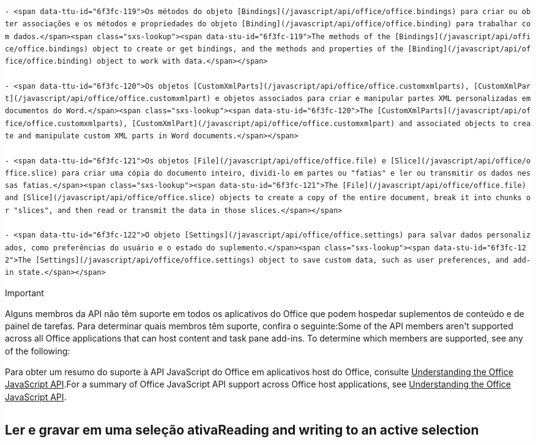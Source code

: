     - <span data-ttu-id="6f3fc-119">Os métodos do objeto [Bindings](/javascript/api/office/office.bindings) para criar ou obter associações e os métodos e propriedades do objeto [Binding](/javascript/api/office/office.binding) para trabalhar com dados.</span><span class="sxs-lookup"><span data-stu-id="6f3fc-119">The methods of the [Bindings](/javascript/api/office/office.bindings) object to create or get bindings, and the methods and properties of the [Binding](/javascript/api/office/office.binding) object to work with data.</span></span>

    - <span data-ttu-id="6f3fc-120">Os objetos [CustomXmlParts](/javascript/api/office/office.customxmlparts), [CustomXmlPart](/javascript/api/office/office.customxmlpart) e objetos associados para criar e manipular partes XML personalizadas em documentos do Word.</span><span class="sxs-lookup"><span data-stu-id="6f3fc-120">The [CustomXmlParts](/javascript/api/office/office.customxmlparts), [CustomXmlPart](/javascript/api/office/office.customxmlpart) and associated objects to create and manipulate custom XML parts in Word documents.</span></span>

    - <span data-ttu-id="6f3fc-121">Os objetos [File](/javascript/api/office/office.file) e [Slice](/javascript/api/office/office.slice) para criar uma cópia do documento inteiro, dividi-lo em partes ou "fatias" e ler ou transmitir os dados nessas fatias.</span><span class="sxs-lookup"><span data-stu-id="6f3fc-121">The [File](/javascript/api/office/office.file) and [Slice](/javascript/api/office/office.slice) objects to create a copy of the entire document, break it into chunks or "slices", and then read or transmit the data in those slices.</span></span>

    - <span data-ttu-id="6f3fc-122">O objeto [Settings](/javascript/api/office/office.settings) para salvar dados personalizados, como preferências do usuário e o estado do suplemento.</span><span class="sxs-lookup"><span data-stu-id="6f3fc-122">The [Settings](/javascript/api/office/office.settings) object to save custom data, such as user preferences, and add-in state.</span></span>


> [!IMPORTANT]
> <span data-ttu-id="6f3fc-123">Alguns membros da API não têm suporte em todos os aplicativos do Office que podem hospedar suplementos de conteúdo e de painel de tarefas. Para determinar quais membros têm suporte, confira o seguinte:</span><span class="sxs-lookup"><span data-stu-id="6f3fc-123">Some of the API members aren't supported across all Office applications that can host content and task pane add-ins. To determine which members are supported, see any of the following:</span></span>

<span data-ttu-id="6f3fc-124">Para obter um resumo do suporte à API JavaScript do Office em aplicativos host do Office, consulte [Understanding the Office JavaScript API](understanding-the-javascript-api-for-office.md).</span><span class="sxs-lookup"><span data-stu-id="6f3fc-124">For a summary of Office JavaScript API support across Office host applications, see [Understanding the Office JavaScript API](understanding-the-javascript-api-for-office.md).</span></span>


## <a name="reading-and-writing-to-an-active-selection"></a><span data-ttu-id="6f3fc-125">Ler e gravar em uma seleção ativa</span><span class="sxs-lookup"><span data-stu-id="6f3fc-125">Reading and writing to an active selection</span></span>
